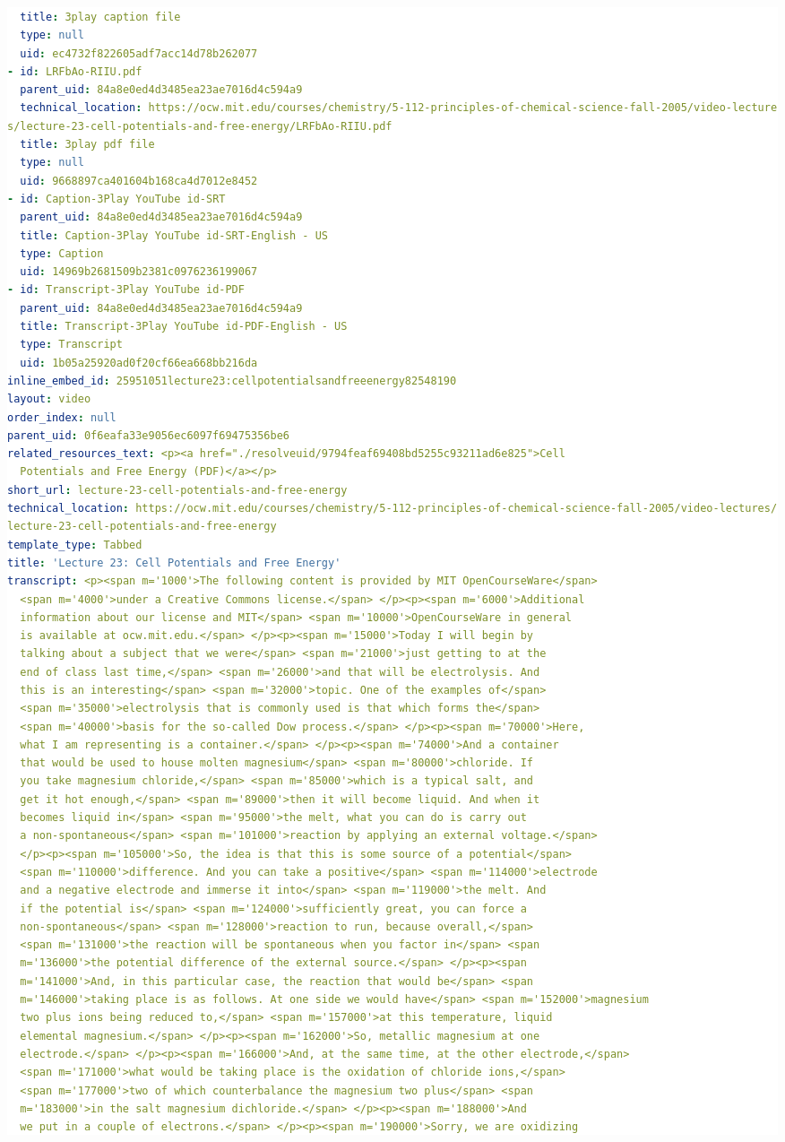 ```yaml
  title: 3play caption file
  type: null
  uid: ec4732f822605adf7acc14d78b262077
- id: LRFbAo-RIIU.pdf
  parent_uid: 84a8e0ed4d3485ea23ae7016d4c594a9
  technical_location: https://ocw.mit.edu/courses/chemistry/5-112-principles-of-chemical-science-fall-2005/video-lectures/lecture-23-cell-potentials-and-free-energy/LRFbAo-RIIU.pdf
  title: 3play pdf file
  type: null
  uid: 9668897ca401604b168ca4d7012e8452
- id: Caption-3Play YouTube id-SRT
  parent_uid: 84a8e0ed4d3485ea23ae7016d4c594a9
  title: Caption-3Play YouTube id-SRT-English - US
  type: Caption
  uid: 14969b2681509b2381c0976236199067
- id: Transcript-3Play YouTube id-PDF
  parent_uid: 84a8e0ed4d3485ea23ae7016d4c594a9
  title: Transcript-3Play YouTube id-PDF-English - US
  type: Transcript
  uid: 1b05a25920ad0f20cf66ea668bb216da
inline_embed_id: 25951051lecture23:cellpotentialsandfreeenergy82548190
layout: video
order_index: null
parent_uid: 0f6eafa33e9056ec6097f69475356be6
related_resources_text: <p><a href="./resolveuid/9794feaf69408bd5255c93211ad6e825">Cell
  Potentials and Free Energy (PDF)</a></p>
short_url: lecture-23-cell-potentials-and-free-energy
technical_location: https://ocw.mit.edu/courses/chemistry/5-112-principles-of-chemical-science-fall-2005/video-lectures/lecture-23-cell-potentials-and-free-energy
template_type: Tabbed
title: 'Lecture 23: Cell Potentials and Free Energy'
transcript: <p><span m='1000'>The following content is provided by MIT OpenCourseWare</span>
  <span m='4000'>under a Creative Commons license.</span> </p><p><span m='6000'>Additional
  information about our license and MIT</span> <span m='10000'>OpenCourseWare in general
  is available at ocw.mit.edu.</span> </p><p><span m='15000'>Today I will begin by
  talking about a subject that we were</span> <span m='21000'>just getting to at the
  end of class last time,</span> <span m='26000'>and that will be electrolysis. And
  this is an interesting</span> <span m='32000'>topic. One of the examples of</span>
  <span m='35000'>electrolysis that is commonly used is that which forms the</span>
  <span m='40000'>basis for the so-called Dow process.</span> </p><p><span m='70000'>Here,
  what I am representing is a container.</span> </p><p><span m='74000'>And a container
  that would be used to house molten magnesium</span> <span m='80000'>chloride. If
  you take magnesium chloride,</span> <span m='85000'>which is a typical salt, and
  get it hot enough,</span> <span m='89000'>then it will become liquid. And when it
  becomes liquid in</span> <span m='95000'>the melt, what you can do is carry out
  a non-spontaneous</span> <span m='101000'>reaction by applying an external voltage.</span>
  </p><p><span m='105000'>So, the idea is that this is some source of a potential</span>
  <span m='110000'>difference. And you can take a positive</span> <span m='114000'>electrode
  and a negative electrode and immerse it into</span> <span m='119000'>the melt. And
  if the potential is</span> <span m='124000'>sufficiently great, you can force a
  non-spontaneous</span> <span m='128000'>reaction to run, because overall,</span>
  <span m='131000'>the reaction will be spontaneous when you factor in</span> <span
  m='136000'>the potential difference of the external source.</span> </p><p><span
  m='141000'>And, in this particular case, the reaction that would be</span> <span
  m='146000'>taking place is as follows. At one side we would have</span> <span m='152000'>magnesium
  two plus ions being reduced to,</span> <span m='157000'>at this temperature, liquid
  elemental magnesium.</span> </p><p><span m='162000'>So, metallic magnesium at one
  electrode.</span> </p><p><span m='166000'>And, at the same time, at the other electrode,</span>
  <span m='171000'>what would be taking place is the oxidation of chloride ions,</span>
  <span m='177000'>two of which counterbalance the magnesium two plus</span> <span
  m='183000'>in the salt magnesium dichloride.</span> </p><p><span m='188000'>And
  we put in a couple of electrons.</span> </p><p><span m='190000'>Sorry, we are oxidizing
```